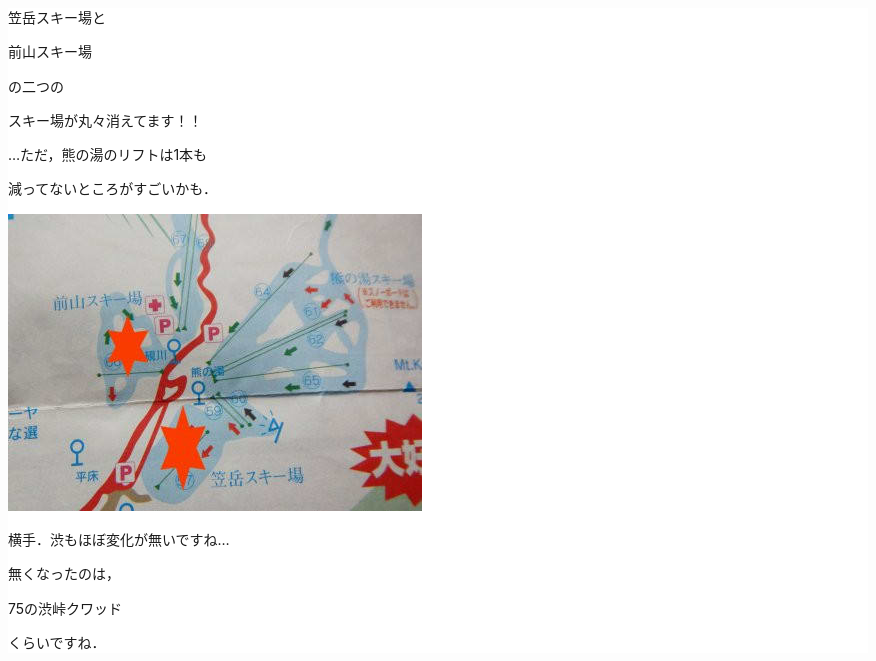 
笠岳スキー場と


前山スキー場


の二つの


スキー場が丸々消えてます！！


…ただ，熊の湯のリフトは1本も


減ってないところがすごいかも．




![152ace662b1e39f6be8ff0bfc635dc57.jpg](images/152ace662b1e39f6be8ff0bfc635dc57.jpg)







横手．渋もほぼ変化が無いですね…


無くなったのは，


75の渋峠クワッド


くらいですね．



